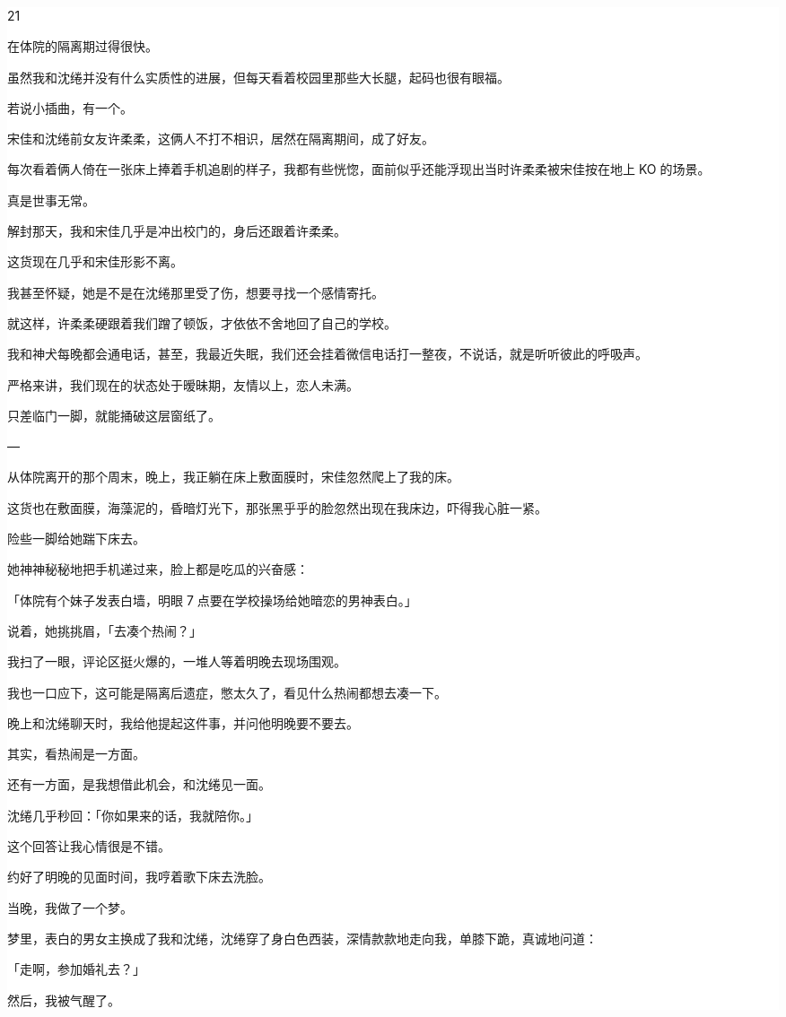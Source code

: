 21

在体院的隔离期过得很快。

虽然我和沈绻并没有什么实质性的进展，但每天看着校园里那些大长腿，起码也很有眼福。

若说小插曲，有一个。

宋佳和沈绻前女友许柔柔，这俩人不打不相识，居然在隔离期间，成了好友。

每次看着俩人倚在一张床上捧着手机追剧的样子，我都有些恍惚，面前似乎还能浮现出当时许柔柔被宋佳按在地上 KO 的场景。

真是世事无常。

解封那天，我和宋佳几乎是冲出校门的，身后还跟着许柔柔。

这货现在几乎和宋佳形影不离。

我甚至怀疑，她是不是在沈绻那里受了伤，想要寻找一个感情寄托。

就这样，许柔柔硬跟着我们蹭了顿饭，才依依不舍地回了自己的学校。

我和神犬每晚都会通电话，甚至，我最近失眠，我们还会挂着微信电话打一整夜，不说话，就是听听彼此的呼吸声。

严格来讲，我们现在的状态处于暧昧期，友情以上，恋人未满。

只差临门一脚，就能捅破这层窗纸了。

—

从体院离开的那个周末，晚上，我正躺在床上敷面膜时，宋佳忽然爬上了我的床。

这货也在敷面膜，海藻泥的，昏暗灯光下，那张黑乎乎的脸忽然出现在我床边，吓得我心脏一紧。

险些一脚给她踹下床去。

她神神秘秘地把手机递过来，脸上都是吃瓜的兴奋感：

「体院有个妹子发表白墙，明眼 7 点要在学校操场给她暗恋的男神表白。」

说着，她挑挑眉，「去凑个热闹？」

我扫了一眼，评论区挺火爆的，一堆人等着明晚去现场围观。

我也一口应下，这可能是隔离后遗症，憋太久了，看见什么热闹都想去凑一下。

晚上和沈绻聊天时，我给他提起这件事，并问他明晚要不要去。

其实，看热闹是一方面。

还有一方面，是我想借此机会，和沈绻见一面。

沈绻几乎秒回：「你如果来的话，我就陪你。」

这个回答让我心情很是不错。

约好了明晚的见面时间，我哼着歌下床去洗脸。

当晚，我做了一个梦。

梦里，表白的男女主换成了我和沈绻，沈绻穿了身白色西装，深情款款地走向我，单膝下跪，真诚地问道：

「走啊，参加婚礼去？」

然后，我被气醒了。
